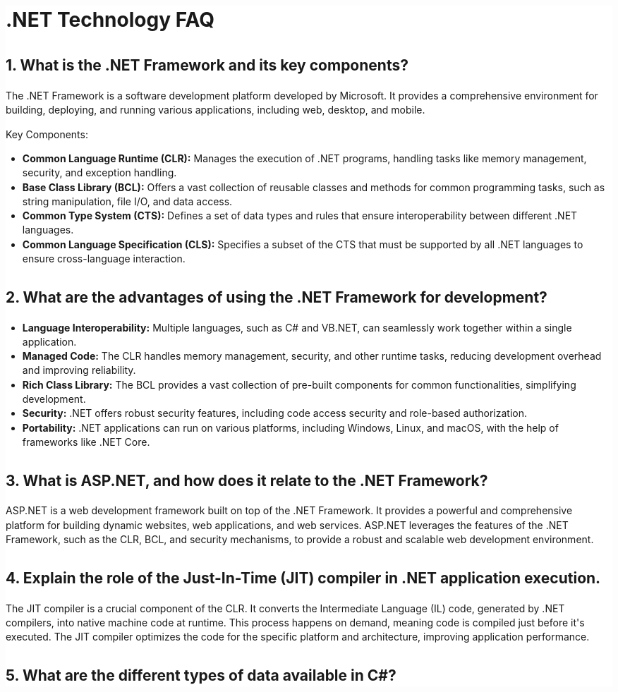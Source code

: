 # .NET Technology FAQ

## 1. What is the .NET Framework and its key components?

The .NET Framework is a software development platform developed by Microsoft. It provides a comprehensive environment for building, deploying, and running various applications, including web, desktop, and mobile.

Key Components:

- **Common Language Runtime (CLR):** Manages the execution of .NET programs, handling tasks like memory management, security, and exception handling.
- **Base Class Library (BCL):** Offers a vast collection of reusable classes and methods for common programming tasks, such as string manipulation, file I/O, and data access.
- **Common Type System (CTS):** Defines a set of data types and rules that ensure interoperability between different .NET languages.
- **Common Language Specification (CLS):** Specifies a subset of the CTS that must be supported by all .NET languages to ensure cross-language interaction.

## 2. What are the advantages of using the .NET Framework for development?

- **Language Interoperability:** Multiple languages, such as C# and VB.NET, can seamlessly work together within a single application.
- **Managed Code:** The CLR handles memory management, security, and other runtime tasks, reducing development overhead and improving reliability.
- **Rich Class Library:** The BCL provides a vast collection of pre-built components for common functionalities, simplifying development.
- **Security:** .NET offers robust security features, including code access security and role-based authorization.
- **Portability:** .NET applications can run on various platforms, including Windows, Linux, and macOS, with the help of frameworks like .NET Core.

## 3. What is ASP.NET, and how does it relate to the .NET Framework?

ASP.NET is a web development framework built on top of the .NET Framework. It provides a powerful and comprehensive platform for building dynamic websites, web applications, and web services. ASP.NET leverages the features of the .NET Framework, such as the CLR, BCL, and security mechanisms, to provide a robust and scalable web development environment.

## 4. Explain the role of the Just-In-Time (JIT) compiler in .NET application execution.

The JIT compiler is a crucial component of the CLR. It converts the Intermediate Language (IL) code, generated by .NET compilers, into native machine code at runtime. This process happens on demand, meaning code is compiled just before it's executed. The JIT compiler optimizes the code for the specific platform and architecture, improving application performance.

## 5. What are the different types of data available in C#?

